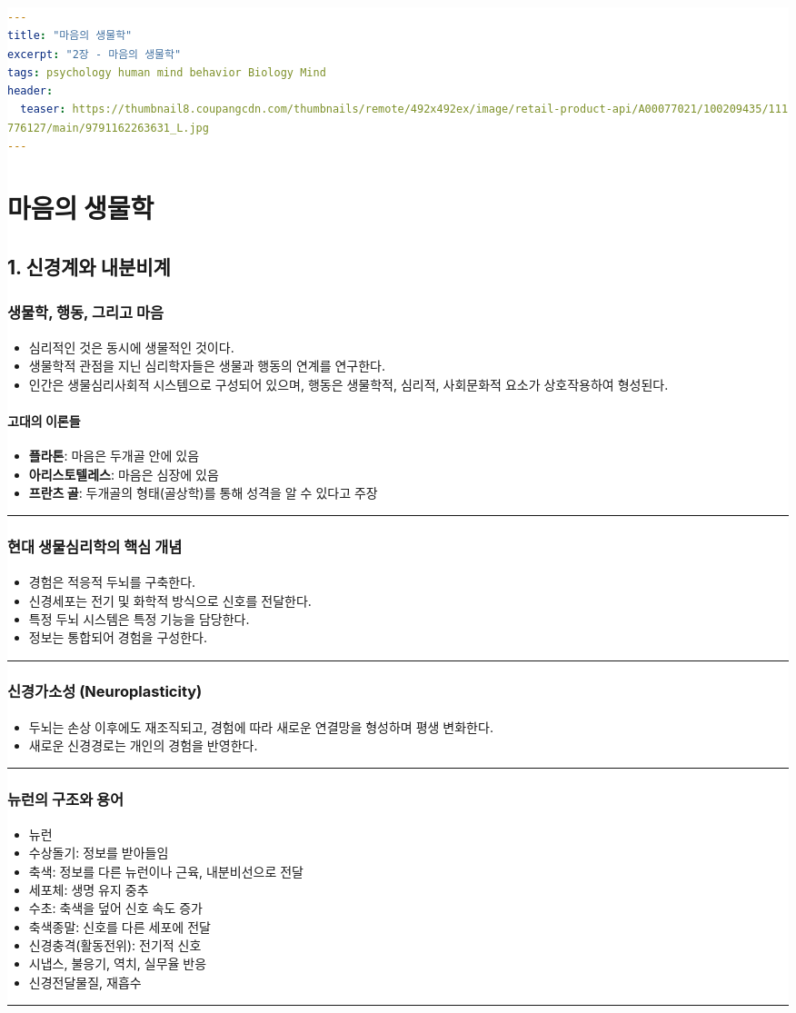 ```yaml
---
title: "마음의 생물학"
excerpt: "2장 - 마음의 생물학"
tags: psychology human mind behavior Biology Mind
header:
  teaser: https://thumbnail8.coupangcdn.com/thumbnails/remote/492x492ex/image/retail-product-api/A00077021/100209435/111776127/main/9791162263631_L.jpg
---
```


# 마음의 생물학

## 1. 신경계와 내분비계

### 생물학, 행동, 그리고 마음

- 심리적인 것은 동시에 생물적인 것이다.  
- 생물학적 관점을 지닌 심리학자들은 생물과 행동의 연계를 연구한다.  
- 인간은 생물심리사회적 시스템으로 구성되어 있으며, 행동은 생물학적, 심리적, 사회문화적 요소가 상호작용하여 형성된다.

#### 고대의 이론들

- **플라톤**: 마음은 두개골 안에 있음  
- **아리스토텔레스**: 마음은 심장에 있음  
- **프란츠 골**: 두개골의 형태(골상학)를 통해 성격을 알 수 있다고 주장

---

### 현대 생물심리학의 핵심 개념

- 경험은 적응적 두뇌를 구축한다.  
- 신경세포는 전기 및 화학적 방식으로 신호를 전달한다.  
- 특정 두뇌 시스템은 특정 기능을 담당한다.  
- 정보는 통합되어 경험을 구성한다.

---

### 신경가소성 (Neuroplasticity)

- 두뇌는 손상 이후에도 재조직되고, 경험에 따라 새로운 연결망을 형성하며 평생 변화한다.  
- 새로운 신경경로는 개인의 경험을 반영한다.

---

### 뉴런의 구조와 용어

- 뉴런  
- 수상돌기: 정보를 받아들임  
- 축색: 정보를 다른 뉴런이나 근육, 내분비선으로 전달  
- 세포체: 생명 유지 중추  
- 수초: 축색을 덮어 신호 속도 증가  
- 축색종말: 신호를 다른 세포에 전달  
- 신경충격(활동전위): 전기적 신호  
- 시냅스, 불응기, 역치, 실무율 반응  
- 신경전달물질, 재흡수

---